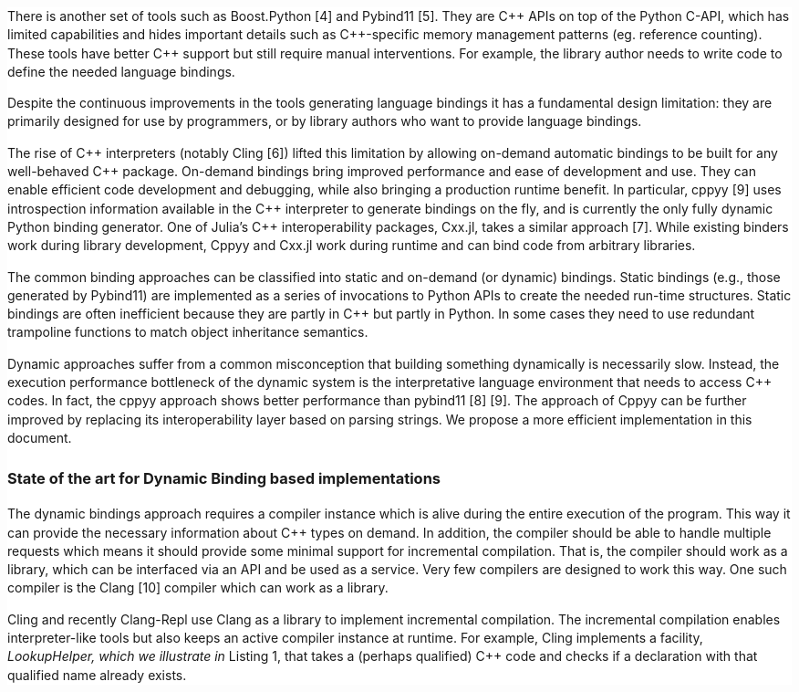There is another set of tools such as Boost.Python [4] and Pybind11 [5]. They
are C++ APIs on top of the Python C-API, which has limited capabilities and
hides important details such as C++-specific memory management patterns (eg.
reference counting). These tools have better C++ support but still require
manual interventions. For example, the library author needs to write code to
define the needed language bindings.

Despite the continuous improvements in the tools generating language bindings it
has a fundamental design limitation: they are primarily designed for use by
programmers, or by library authors who want to provide language bindings.

The rise of C++ interpreters (notably Cling [6]) lifted this limitation by
allowing on-demand automatic bindings to be built for any well-behaved C++
package. On-demand bindings bring improved performance and ease of development
and use. They can enable efficient code development and debugging, while also
bringing a production runtime benefit. In particular, cppyy [9] uses
introspection information available in the C++ interpreter to generate bindings
on the fly, and is currently the only fully dynamic Python binding generator.
One of Julia’s C++ interoperability packages, Cxx.jl, takes a similar approach
[7]. While existing binders work during library development, Cppyy and Cxx.jl
work during runtime and can bind code from arbitrary libraries. 

The common binding approaches can be classified into static and on-demand
(or dynamic) bindings. Static bindings (e.g., those generated by Pybind11) are
implemented as a series of invocations to Python APIs to create the needed
run-time structures. Static bindings are often inefficient because they are
partly in C++ but partly in Python. In some cases they need to use redundant
trampoline functions to match object inheritance semantics.

Dynamic approaches suffer from a common misconception that building something
dynamically is necessarily slow. Instead, the execution performance bottleneck
of the dynamic system is the interpretative language environment that needs to
access C++ codes. In fact, the cppyy approach shows better performance than
pybind11 [8] [9]. The approach of Cppyy can be further improved by replacing its
interoperability layer based on parsing strings. We propose a more efficient
implementation in this document.


### State of the art for Dynamic Binding based implementations

The dynamic bindings approach requires a compiler instance which is alive during
the entire execution of the program. This way it can provide the necessary
information about C++ types on demand. In addition, the compiler should be able
to handle multiple requests which means it should provide some minimal support
for incremental compilation. That is, the compiler should work as a library,
which can be interfaced via an API and be used as a service. Very few compilers
are designed to work this way. One such compiler is the Clang [10] compiler
which can work as a library.

Cling and recently Clang-Repl use Clang as a library to implement incremental
compilation. The incremental compilation enables interpreter-like tools but also
keeps an active compiler instance at runtime. For example, Cling implements a
facility, _LookupHelper, which we illustrate in_ Listing 1, that takes a
(perhaps qualified) C++ code and checks if a declaration with that qualified
name already exists.
